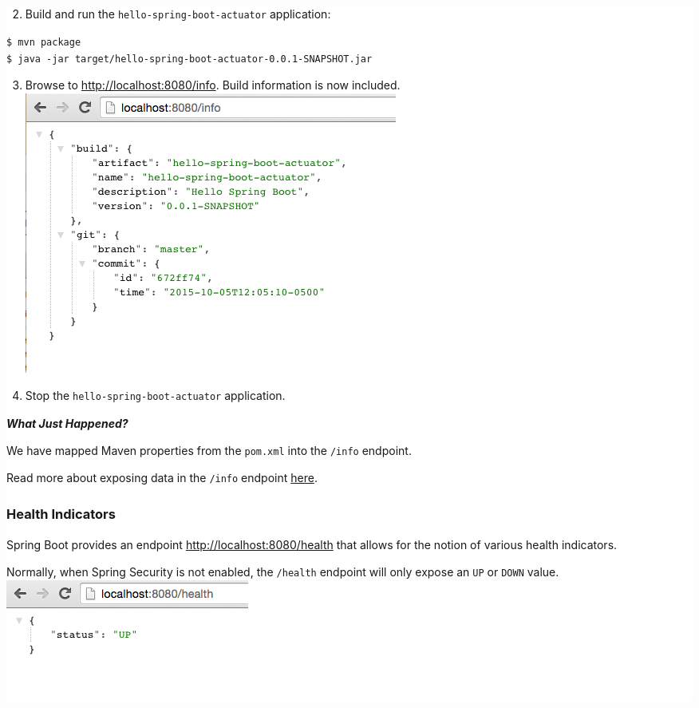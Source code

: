 2) Build and run the `hello-spring-boot-actuator` application:

```
$ mvn package
$ java -jar target/hello-spring-boot-actuator-0.0.1-SNAPSHOT.jar
```

3) Browse to [http://localhost:8080/info](http://localhost:8080/info).  Build information is now included.
![info](resources/images/build-info.png "info")

4) Stop the `hello-spring-boot-actuator` application.

***What Just Happened?***

We have mapped Maven properties from the `pom.xml` into the `/info` endpoint.

Read more about exposing data in the `/info` endpoint [here](http://docs.spring.io/spring-boot/docs/current/reference/htmlsingle/#production-ready).

### Health Indicators

Spring Boot provides an endpoint [http://localhost:8080/health](http://localhost:8080/health) that allows for the notion of various health indicators.

Normally, when Spring Security is not enabled, the `/health` endpoint will only expose an `UP` or `DOWN` value.
![health](resources/images/health-basic.png "health")
